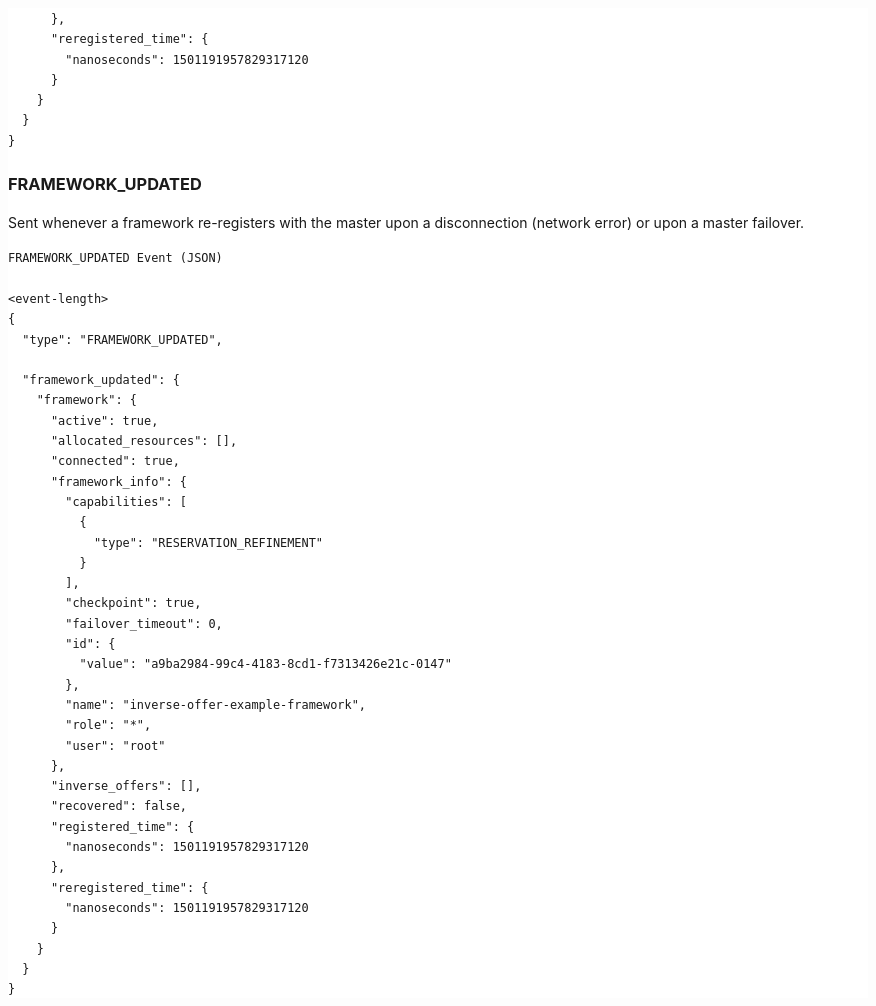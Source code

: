```
      },
      "reregistered_time": {
        "nanoseconds": 1501191957829317120
      }
    }
  }
}
```

### FRAMEWORK_UPDATED

Sent whenever a framework re-registers with the master upon a disconnection (network error) or upon a master failover.

```
FRAMEWORK_UPDATED Event (JSON)

<event-length>
{
  "type": "FRAMEWORK_UPDATED",

  "framework_updated": {
    "framework": {
      "active": true,
      "allocated_resources": [],
      "connected": true,
      "framework_info": {
        "capabilities": [
          {
            "type": "RESERVATION_REFINEMENT"
          }
        ],
        "checkpoint": true,
        "failover_timeout": 0,
        "id": {
          "value": "a9ba2984-99c4-4183-8cd1-f7313426e21c-0147"
        },
        "name": "inverse-offer-example-framework",
        "role": "*",
        "user": "root"
      },
      "inverse_offers": [],
      "recovered": false,
      "registered_time": {
        "nanoseconds": 1501191957829317120
      },
      "reregistered_time": {
        "nanoseconds": 1501191957829317120
      }
    }
  }
}
```
